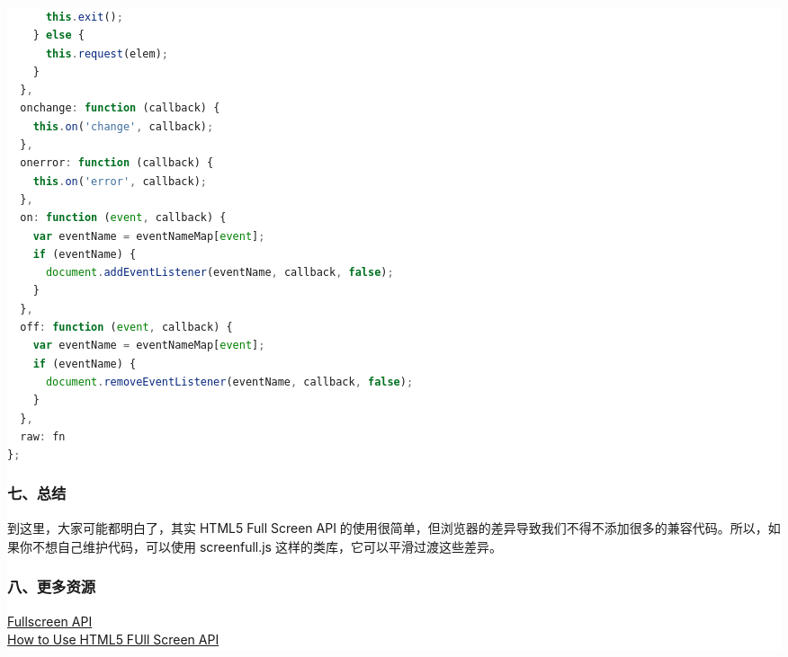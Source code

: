 ```js
      this.exit();
    } else {
      this.request(elem);
    }
  },
  onchange: function (callback) {
    this.on('change', callback);
  },
  onerror: function (callback) {
    this.on('error', callback);
  },
  on: function (event, callback) {
    var eventName = eventNameMap[event];
    if (eventName) {
      document.addEventListener(eventName, callback, false);
    }
  },
  off: function (event, callback) {
    var eventName = eventNameMap[event];
    if (eventName) {
      document.removeEventListener(eventName, callback, false);
    }
  },
  raw: fn
};
```

### 七、总结

到这里，大家可能都明白了，其实 HTML5 Full Screen API 的使用很简单，但浏览器的差异导致我们不得不添加很多的兼容代码。所以，如果你不想自己维护代码，可以使用 screenfull.js 这样的类库，它可以平滑过渡这些差异。

### 八、更多资源

[Fullscreen API](https://developer.mozilla.org/en-US/docs/Web/API/Fullscreen_API)<br>
[How to Use HTML5 FUll Screen API](https://www.2cto.com/kf/201411/348423.html)
